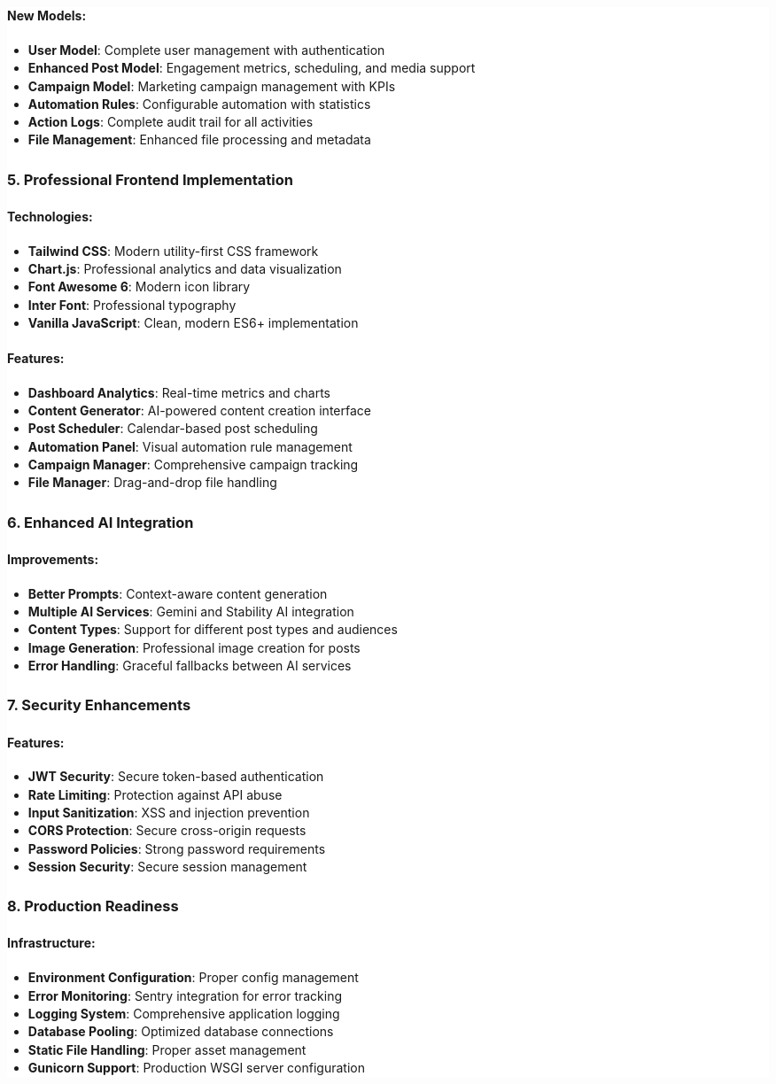 #### New Models:
- **User Model**: Complete user management with authentication
- **Enhanced Post Model**: Engagement metrics, scheduling, and media support
- **Campaign Model**: Marketing campaign management with KPIs
- **Automation Rules**: Configurable automation with statistics
- **Action Logs**: Complete audit trail for all activities
- **File Management**: Enhanced file processing and metadata

### 5. **Professional Frontend Implementation**

#### Technologies:
- **Tailwind CSS**: Modern utility-first CSS framework
- **Chart.js**: Professional analytics and data visualization
- **Font Awesome 6**: Modern icon library
- **Inter Font**: Professional typography
- **Vanilla JavaScript**: Clean, modern ES6+ implementation

#### Features:
- **Dashboard Analytics**: Real-time metrics and charts
- **Content Generator**: AI-powered content creation interface
- **Post Scheduler**: Calendar-based post scheduling
- **Automation Panel**: Visual automation rule management
- **Campaign Manager**: Comprehensive campaign tracking
- **File Manager**: Drag-and-drop file handling

### 6. **Enhanced AI Integration**

#### Improvements:
- **Better Prompts**: Context-aware content generation
- **Multiple AI Services**: Gemini and Stability AI integration
- **Content Types**: Support for different post types and audiences
- **Image Generation**: Professional image creation for posts
- **Error Handling**: Graceful fallbacks between AI services

### 7. **Security Enhancements**

#### Features:
- **JWT Security**: Secure token-based authentication
- **Rate Limiting**: Protection against API abuse
- **Input Sanitization**: XSS and injection prevention
- **CORS Protection**: Secure cross-origin requests
- **Password Policies**: Strong password requirements
- **Session Security**: Secure session management

### 8. **Production Readiness**

#### Infrastructure:
- **Environment Configuration**: Proper config management
- **Error Monitoring**: Sentry integration for error tracking
- **Logging System**: Comprehensive application logging
- **Database Pooling**: Optimized database connections
- **Static File Handling**: Proper asset management
- **Gunicorn Support**: Production WSGI server configuration
